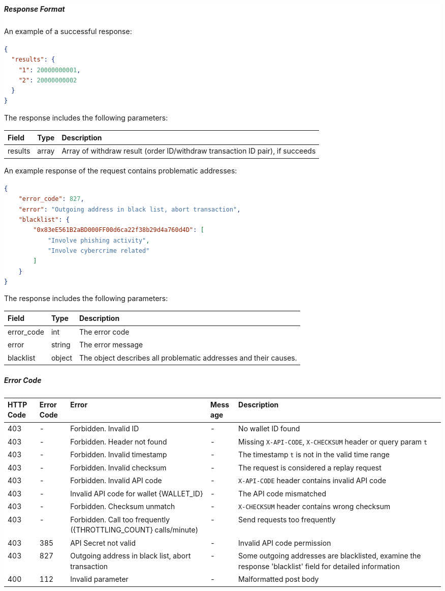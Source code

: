 ##### Response Format

An example of a successful response:

```json
{
  "results": {
    "1": 20000000001,
    "2": 20000000002
  }
}
```	

The response includes the following parameters:

| Field | Type  | Description |
| :---  | :---  | :---        |
| results | array | Array of withdraw result (order ID/withdraw transaction ID pair), if succeeds |

An example response of the request contains problematic addresses:

```json
{
    "error_code": 827,
    "error": "Outgoing address in black list, abort transaction",
    "blacklist": {
        "0x83eE561B2aBD000FF00d6ca22f38b29d4a760d4D": [
            "Involve phishing activity",
            "Involve cybercrime related"
        ]
    }
}
```

The response includes the following parameters:

| Field | Type  | Description |
| :---  | :---  | :---        |
| error_code | int | The error code |
| error | string | The error message |
| blacklist | object | The object describes all problematic addresses and their causes. |

##### Error Code

| HTTP Code | Error Code | Error | Message | Description |
| :---      | :---       | :---  | :---    | :---        |
| 403 | -   | Forbidden. Invalid ID | - | No wallet ID found |
| 403 | -   | Forbidden. Header not found | - | Missing `X-API-CODE`, `X-CHECKSUM` header or query param `t` |
| 403 | -   | Forbidden. Invalid timestamp | - | The timestamp `t` is not in the valid time range |
| 403 | -   | Forbidden. Invalid checksum | - | The request is considered a replay request |
| 403 | -   | Forbidden. Invalid API code | - | `X-API-CODE` header contains invalid API code |
| 403 | -   | Invalid API code for wallet {WALLET_ID} | - | The API code mismatched |
| 403 | -   | Forbidden. Checksum unmatch | - | `X-CHECKSUM` header contains wrong checksum |
| 403 | -   | Forbidden. Call too frequently ({THROTTLING_COUNT} calls/minute) | - | Send requests too frequently |
| 403 | 385   | API Secret not valid | - | Invalid API code permission |
| 403 | 827 | Outgoing address in black list, abort transaction | - | Some outgoing addresses are blacklisted, examine the response 'blacklist' field for detailed information |
| 400 | 112 | Invalid parameter | - | Malformatted post body |